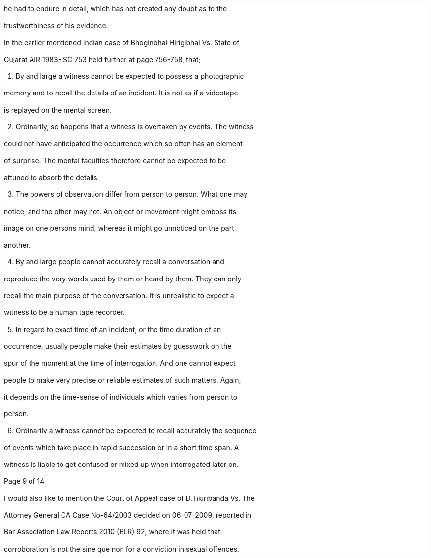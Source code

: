 he had to endure in detail, which has not created any doubt as to the

trustworthiness of his evidence.

In the earlier mentioned Indian case of Bhoginbhai Hirigibhai Vs. State of

Gujarat AIR 1983- SC 753 held further at page 756-758, that;

1) By and large a witness cannot be expected to possess a photographic

memory and to recall the details of an incident. It is not as if a videotape

is replayed on the mental screen.

2) Ordinarily, so happens that a witness is overtaken by events. The witness

could not have anticipated the occurrence which so often has an element

of surprise. The mental faculties therefore cannot be expected to be

attuned to absorb the details.

3) The powers of observation differ from person to person. What one may

notice, and the other may not. An object or movement might emboss its

image on one persons mind, whereas it might go unnoticed on the part

another.

4) By and large people cannot accurately recall a conversation and

reproduce the very words used by them or heard by them. They can only

recall the main purpose of the conversation. It is unrealistic to expect a

witness to be a human tape recorder.

5) In regard to exact time of an incident, or the time duration of an

occurrence, usually people make their estimates by guesswork on the

spur of the moment at the time of interrogation. And one cannot expect

people to make very precise or reliable estimates of such matters. Again,

it depends on the time-sense of individuals which varies from person to

person.

6) Ordinarily a witness cannot be expected to recall accurately the sequence

of events which take place in rapid succession or in a short time span. A

witness is liable to get confused or mixed up when interrogated later on.

Page 9 of 14

I would also like to mention the Court of Appeal case of D.Tikiribanda Vs. The

Attorney General CA Case No-64/2003 decided on 06-07-2009, reported in

Bar Association Law Reports 2010 (BLR) 92, where it was held that

corroboration is not the sine que non for a conviction in sexual offences.
